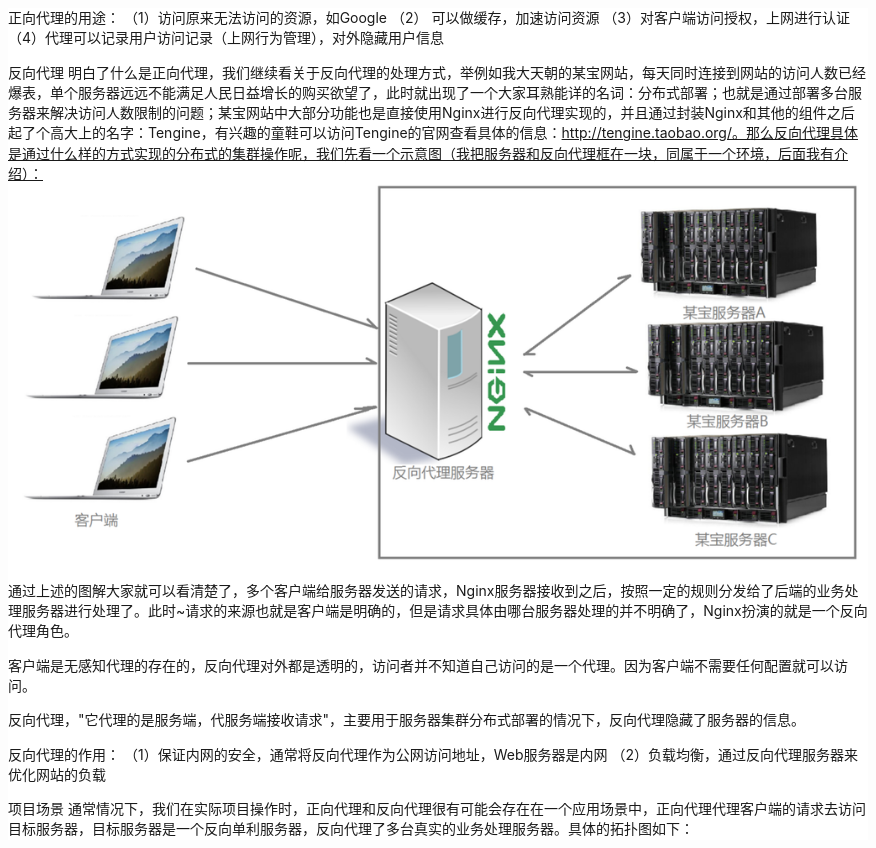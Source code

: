 正向代理的用途：
（1）访问原来无法访问的资源，如Google
（2） 可以做缓存，加速访问资源
（3）对客户端访问授权，上网进行认证
（4）代理可以记录用户访问记录（上网行为管理），对外隐藏用户信息

反向代理
明白了什么是正向代理，我们继续看关于反向代理的处理方式，举例如我大天朝的某宝网站，每天同时连接到网站的访问人数已经爆表，单个服务器远远不能满足人民日益增长的购买欲望了，此时就出现了一个大家耳熟能详的名词：分布式部署；也就是通过部署多台服务器来解决访问人数限制的问题；某宝网站中大部分功能也是直接使用Nginx进行反向代理实现的，并且通过封装Nginx和其他的组件之后起了个高大上的名字：Tengine，有兴趣的童鞋可以访问Tengine的官网查看具体的信息：http://tengine.taobao.org/。那么反向代理具体是通过什么样的方式实现的分布式的集群操作呢，我们先看一个示意图（我把服务器和反向代理框在一块，同属于一个环境，后面我有介绍）：
![](/images/reverseAgent.png)

通过上述的图解大家就可以看清楚了，多个客户端给服务器发送的请求，Nginx服务器接收到之后，按照一定的规则分发给了后端的业务处理服务器进行处理了。此时~请求的来源也就是客户端是明确的，但是请求具体由哪台服务器处理的并不明确了，Nginx扮演的就是一个反向代理角色。

客户端是无感知代理的存在的，反向代理对外都是透明的，访问者并不知道自己访问的是一个代理。因为客户端不需要任何配置就可以访问。

反向代理，"它代理的是服务端，代服务端接收请求"，主要用于服务器集群分布式部署的情况下，反向代理隐藏了服务器的信息。

反向代理的作用：
（1）保证内网的安全，通常将反向代理作为公网访问地址，Web服务器是内网
（2）负载均衡，通过反向代理服务器来优化网站的负载

项目场景
通常情况下，我们在实际项目操作时，正向代理和反向代理很有可能会存在在一个应用场景中，正向代理代理客户端的请求去访问目标服务器，目标服务器是一个反向单利服务器，反向代理了多台真实的业务处理服务器。具体的拓扑图如下：
